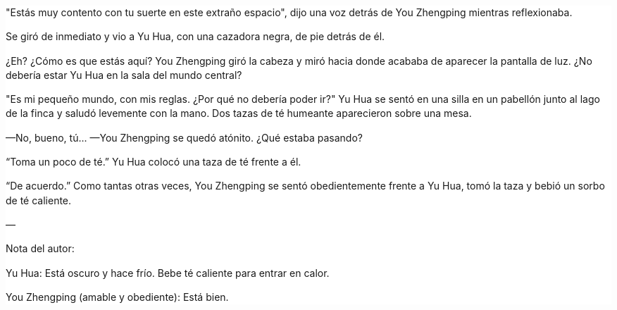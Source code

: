 
"Estás muy contento con tu suerte en este extraño espacio", dijo una voz detrás de You Zhengping mientras reflexionaba.



Se giró de inmediato y vio a Yu Hua, con una cazadora negra, de pie detrás de él.



¿Eh? ¿Cómo es que estás aquí? You Zhengping giró la cabeza y miró hacia donde acababa de aparecer la pantalla de luz. ¿No debería estar Yu Hua en la sala del mundo central?



"Es mi pequeño mundo, con mis reglas. ¿Por qué no debería poder ir?" Yu Hua se sentó en una silla en un pabellón junto al lago de la finca y saludó levemente con la mano. Dos tazas de té humeante aparecieron sobre una mesa.



—No, bueno, tú... —You Zhengping se quedó atónito. ¿Qué estaba pasando?



“Toma un poco de té.” Yu Hua colocó una taza de té frente a él.



“De acuerdo.” Como tantas otras veces, You Zhengping se sentó obedientemente frente a Yu Hua, tomó la taza y bebió un sorbo de té caliente.



—



Nota del autor:



Yu Hua: Está oscuro y hace frío. Bebe té caliente para entrar en calor.

You Zhengping (amable y obediente): Está bien.